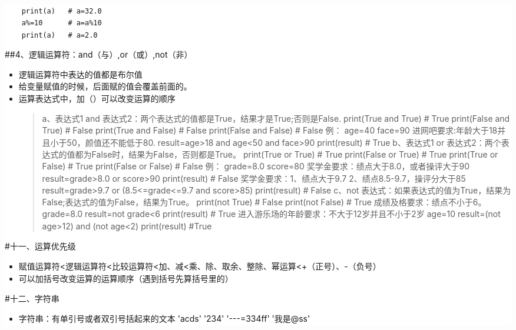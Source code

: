         print(a)   # a=32.0
        a%=10      # a=a%10
        print(a)   # a=2.0

##4、逻辑运算符：and（与）,or（或）,not（非）

* 逻辑运算符中表达的值都是布尔值
* 给变量赋值的时候，后面赋的值会覆盖前面的。
* 运算表达式中，加（）可以改变运算的顺序
    >a、表达式1 and 表达式2：两个表达式的值都是True，结果才是True;否则是False.
        print(True and True)     # True
        print(False and True)    # False
        print(True and False)    # False
        print(False and False)   # False
        例：
        age=40
        face=90
        进网吧要求:年龄大于18并且小于50，颜值还不能低于80.
        result=age>18 and age<50 and face>90
        print(result)           # True
    >b、表达式1 or 表达式2：两个表达式的值都为False时，结果为False，否则都是True。
        print(True or True)     # True
        print(False or True)    # True
        print(True or False)    # True
        print(False or False)   # False
        例：
        grade=8.0
        score=80
        奖学金要求：绩点大于8.0，或者操评大于90
        result=grade>8.0 or score>90
        print(result)           # False
        奖学金要求：1、绩点大于9.7  2、绩点8.5-9.7，操评分大于85
        result=grade>9.7 or (8.5<=grade<=9.7 and score>85)
        print(result)           # False
    >c、not 表达式：如果表达式的值为True，结果为False;表达式的值为False，结果为True。
        print(not True)                             # False
        print(not False)                            # True
        成绩及格要求：绩点不小于6。
        grade=8.0
        result=not grade<6
        print(result)                                  # True
        进入游乐场的年龄要求：不大于12岁并且不小于2岁
        age=10
        result=(not age>12) and (not age<2)
        print(result)                                  #True

#十一、运算优先级

* 赋值运算符<逻辑运算符<比较运算符<加、减<乘、除、取余、整除、幂运算<+（正号）、-（负号）
* 可以加括号改变运算的运算顺序（遇到括号先算括号里的）

#十二、字符串

* 字符串：有单引号或者双引号括起来的文本
        'acds'
        '234'
        '---=334ff'
        '我是@ss'
